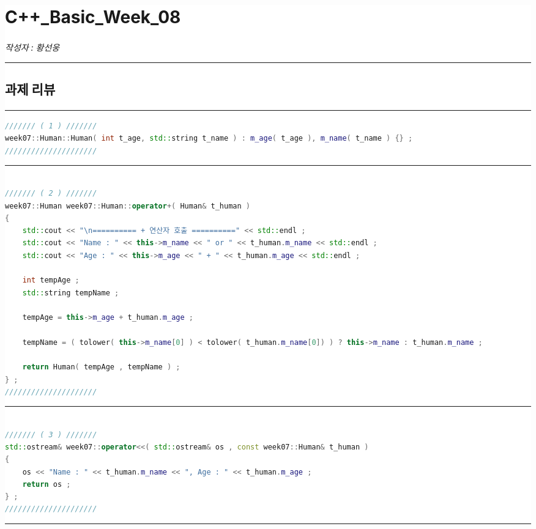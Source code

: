 


# C++_Basic_Week_08

_작성자 : 황선웅_

---

## 과제 리뷰

---


```cpp
/////// ( 1 ) ///////
week07::Human::Human( int t_age, std::string t_name ) : m_age( t_age ), m_name( t_name ) {} ;
/////////////////////
```

---

```cpp

/////// ( 2 ) ///////
week07::Human week07::Human::operator+( Human& t_human )
{
	std::cout << "\n========== + 연산자 호출 ==========" << std::endl ;	
	std::cout << "Name : " << this->m_name << " or " << t_human.m_name << std::endl ;	
	std::cout << "Age : " << this->m_age << " + " << t_human.m_age << std::endl ;	

	int tempAge ;
	std::string tempName ;

	tempAge = this->m_age + t_human.m_age ;

	tempName = ( tolower( this->m_name[0] ) < tolower( t_human.m_name[0]) ) ? this->m_name : t_human.m_name ; 

	return Human( tempAge , tempName ) ;
} ;
/////////////////////

````
---

```cpp

/////// ( 3 ) ///////
std::ostream& week07::operator<<( std::ostream& os , const week07::Human& t_human )
{
	os << "Name : " << t_human.m_name << ", Age : " << t_human.m_age ;
	return os ;
} ;
/////////////////////

```

---